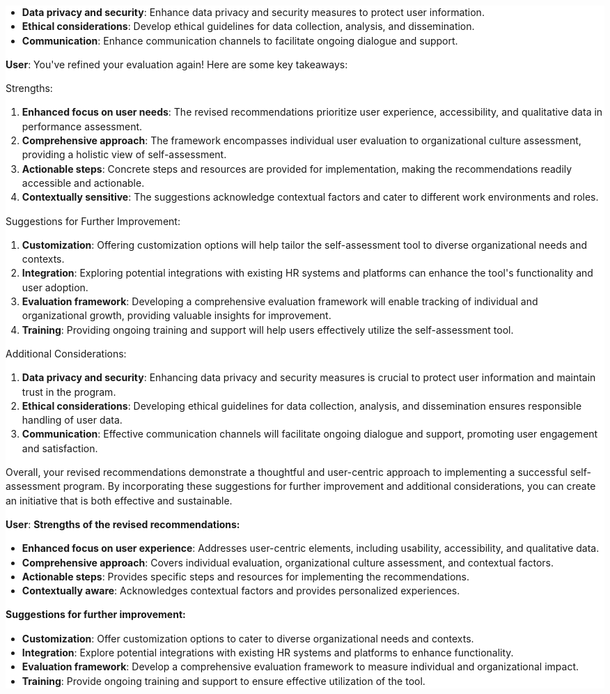 * **Data privacy and security**: Enhance data privacy and security measures to protect user information.
* **Ethical considerations**: Develop ethical guidelines for data collection, analysis, and dissemination.
* **Communication**: Enhance communication channels to facilitate ongoing dialogue and support.

**User**: You've refined your evaluation again! Here are some key takeaways:

Strengths:
1. **Enhanced focus on user needs**: The revised recommendations prioritize user experience, accessibility, and qualitative data in performance assessment.
2. **Comprehensive approach**: The framework encompasses individual user evaluation to organizational culture assessment, providing a holistic view of self-assessment.
3. **Actionable steps**: Concrete steps and resources are provided for implementation, making the recommendations readily accessible and actionable.
4. **Contextually sensitive**: The suggestions acknowledge contextual factors and cater to different work environments and roles.

Suggestions for Further Improvement:
1. **Customization**: Offering customization options will help tailor the self-assessment tool to diverse organizational needs and contexts.
2. **Integration**: Exploring potential integrations with existing HR systems and platforms can enhance the tool's functionality and user adoption.
3. **Evaluation framework**: Developing a comprehensive evaluation framework will enable tracking of individual and organizational growth, providing valuable insights for improvement.
4. **Training**: Providing ongoing training and support will help users effectively utilize the self-assessment tool.

Additional Considerations:
1. **Data privacy and security**: Enhancing data privacy and security measures is crucial to protect user information and maintain trust in the program.
2. **Ethical considerations**: Developing ethical guidelines for data collection, analysis, and dissemination ensures responsible handling of user data.
3. **Communication**: Effective communication channels will facilitate ongoing dialogue and support, promoting user engagement and satisfaction.

Overall, your revised recommendations demonstrate a thoughtful and user-centric approach to implementing a successful self-assessment program. By incorporating these suggestions for further improvement and additional considerations, you can create an initiative that is both effective and sustainable.

**User**: **Strengths of the revised recommendations:**

* **Enhanced focus on user experience**: Addresses user-centric elements, including usability, accessibility, and qualitative data.
* **Comprehensive approach**: Covers individual evaluation, organizational culture assessment, and contextual factors.
* **Actionable steps**: Provides specific steps and resources for implementing the recommendations.
* **Contextually aware**: Acknowledges contextual factors and provides personalized experiences.

**Suggestions for further improvement:**

* **Customization**: Offer customization options to cater to diverse organizational needs and contexts.
* **Integration**: Explore potential integrations with existing HR systems and platforms to enhance functionality.
* **Evaluation framework**: Develop a comprehensive evaluation framework to measure individual and organizational impact.
* **Training**: Provide ongoing training and support to ensure effective utilization of the tool.

